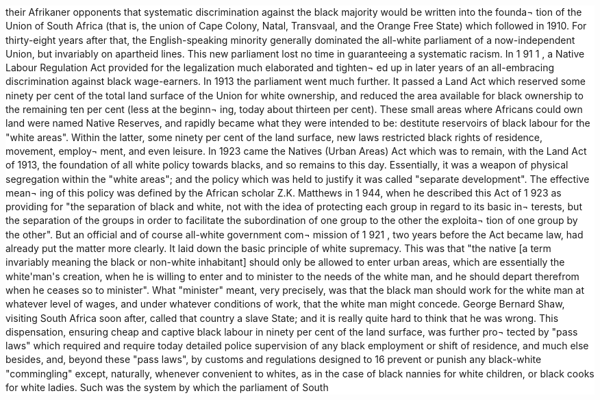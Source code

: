 their Afrikaner opponents that systematic discrimination
against the black majority would be written into the founda¬
tion of the Union of South Africa (that is, the union of Cape
Colony, Natal, Transvaal, and the Orange Free State) which
followed in 1910. For thirty-eight years after that, the
English-speaking minority generally dominated the all-white
parliament of a now-independent Union, but invariably on
apartheid lines.
This new parliament lost no time in guaranteeing a
systematic racism. In 1 91 1 , a Native Labour Regulation Act
provided for the legalization much elaborated and tighten¬
ed up in later years of an all-embracing discrimination
against black wage-earners. In 1913 the parliament went
much further. It passed a Land Act which reserved some
ninety per cent of the total land surface of the Union for
white ownership, and reduced the area available for black
ownership to the remaining ten per cent (less at the beginn¬
ing, today about thirteen per cent). These small areas where
Africans could own land were named Native Reserves, and
rapidly became what they were intended to be: destitute
reservoirs of black labour for the "white areas". Within the
latter, some ninety per cent of the land surface, new laws
restricted black rights of residence, movement, employ¬
ment, and even leisure.
In 1923 came the Natives (Urban Areas) Act which was
to remain, with the Land Act of 1913, the foundation of all
white policy towards blacks, and so remains to this day.
Essentially, it was a weapon of physical segregation within
the "white areas"; and the policy which was held to justify
it was called "separate development". The effective mean¬
ing of this policy was defined by the African scholar Z.K.
Matthews in 1 944, when he described this Act of 1 923 as
providing for "the separation of black and white, not with
the idea of protecting each group in regard to its basic in¬
terests, but the separation of the groups in order to facilitate
the subordination of one group to the other the exploita¬
tion of one group by the other".
But an official and of course all-white government com¬
mission of 1 921 , two years before the Act became law, had
already put the matter more clearly. It laid down the basic
principle of white supremacy. This was that "the native [a
term invariably meaning the black or non-white inhabitant]
should only be allowed to enter urban areas, which are
essentially the white'man's creation, when he is willing to
enter and to minister to the needs of the white man, and he
should depart therefrom when he ceases so to minister".
What "minister" meant, very precisely, was that the black
man should work for the white man at whatever level of
wages, and under whatever conditions of work, that the
white man might concede. George Bernard Shaw, visiting
South Africa soon after, called that country a slave State;
and it is really quite hard to think that he was wrong.
This dispensation, ensuring cheap and captive black
labour in ninety per cent of the land surface, was further pro¬
tected by "pass laws" which required and require
today detailed police supervision of any black employment
or shift of residence, and much else besides, and, beyond
these "pass laws", by customs and regulations designed to
16
prevent or punish any black-white "commingling"
except, naturally, whenever convenient to whites, as in the
case of black nannies for white children, or black cooks for
white ladies.
Such was the system by which the parliament of South